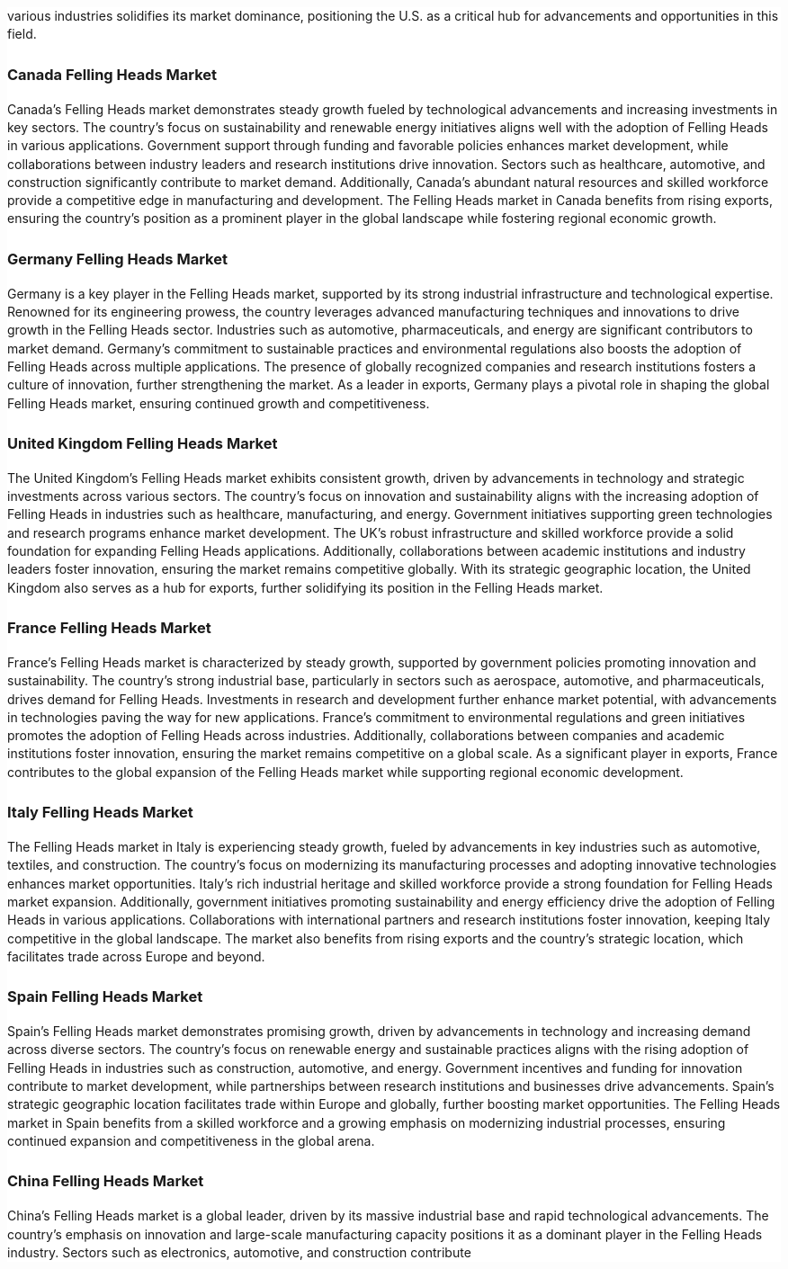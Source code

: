 various industries solidifies its market dominance, positioning the U.S. as a critical hub for advancements and opportunities in this field.</p><h3>Canada Felling Heads Market</h3><p>Canada&rsquo;s Felling Heads market demonstrates steady growth fueled by technological advancements and increasing investments in key sectors. The country&rsquo;s focus on sustainability and renewable energy initiatives aligns well with the adoption of Felling Heads in various applications. Government support through funding and favorable policies enhances market development, while collaborations between industry leaders and research institutions drive innovation. Sectors such as healthcare, automotive, and construction significantly contribute to market demand. Additionally, Canada&rsquo;s abundant natural resources and skilled workforce provide a competitive edge in manufacturing and development. The Felling Heads market in Canada benefits from rising exports, ensuring the country&rsquo;s position as a prominent player in the global landscape while fostering regional economic growth.</p><h3>Germany Felling Heads Market</h3><p>Germany is a key player in the Felling Heads market, supported by its strong industrial infrastructure and technological expertise. Renowned for its engineering prowess, the country leverages advanced manufacturing techniques and innovations to drive growth in the Felling Heads sector. Industries such as automotive, pharmaceuticals, and energy are significant contributors to market demand. Germany&rsquo;s commitment to sustainable practices and environmental regulations also boosts the adoption of Felling Heads across multiple applications. The presence of globally recognized companies and research institutions fosters a culture of innovation, further strengthening the market. As a leader in exports, Germany plays a pivotal role in shaping the global Felling Heads market, ensuring continued growth and competitiveness.</p><h3>United Kingdom Felling Heads Market</h3><p>The United Kingdom&rsquo;s Felling Heads market exhibits consistent growth, driven by advancements in technology and strategic investments across various sectors. The country&rsquo;s focus on innovation and sustainability aligns with the increasing adoption of Felling Heads in industries such as healthcare, manufacturing, and energy. Government initiatives supporting green technologies and research programs enhance market development. The UK&rsquo;s robust infrastructure and skilled workforce provide a solid foundation for expanding Felling Heads applications. Additionally, collaborations between academic institutions and industry leaders foster innovation, ensuring the market remains competitive globally. With its strategic geographic location, the United Kingdom also serves as a hub for exports, further solidifying its position in the Felling Heads market.</p><h3>France Felling Heads Market</h3><p>France&rsquo;s Felling Heads market is characterized by steady growth, supported by government policies promoting innovation and sustainability. The country&rsquo;s strong industrial base, particularly in sectors such as aerospace, automotive, and pharmaceuticals, drives demand for Felling Heads. Investments in research and development further enhance market potential, with advancements in technologies paving the way for new applications. France&rsquo;s commitment to environmental regulations and green initiatives promotes the adoption of Felling Heads across industries. Additionally, collaborations between companies and academic institutions foster innovation, ensuring the market remains competitive on a global scale. As a significant player in exports, France contributes to the global expansion of the Felling Heads market while supporting regional economic development.</p><h3>Italy Felling Heads Market</h3><p>The Felling Heads market in Italy is experiencing steady growth, fueled by advancements in key industries such as automotive, textiles, and construction. The country&rsquo;s focus on modernizing its manufacturing processes and adopting innovative technologies enhances market opportunities. Italy&rsquo;s rich industrial heritage and skilled workforce provide a strong foundation for Felling Heads market expansion. Additionally, government initiatives promoting sustainability and energy efficiency drive the adoption of Felling Heads in various applications. Collaborations with international partners and research institutions foster innovation, keeping Italy competitive in the global landscape. The market also benefits from rising exports and the country&rsquo;s strategic location, which facilitates trade across Europe and beyond.</p><h3>Spain Felling Heads Market</h3><p>Spain&rsquo;s Felling Heads market demonstrates promising growth, driven by advancements in technology and increasing demand across diverse sectors. The country&rsquo;s focus on renewable energy and sustainable practices aligns with the rising adoption of Felling Heads in industries such as construction, automotive, and energy. Government incentives and funding for innovation contribute to market development, while partnerships between research institutions and businesses drive advancements. Spain&rsquo;s strategic geographic location facilitates trade within Europe and globally, further boosting market opportunities. The Felling Heads market in Spain benefits from a skilled workforce and a growing emphasis on modernizing industrial processes, ensuring continued expansion and competitiveness in the global arena.</p><h3>China Felling Heads Market</h3><p>China&rsquo;s Felling Heads market is a global leader, driven by its massive industrial base and rapid technological advancements. The country&rsquo;s emphasis on innovation and large-scale manufacturing capacity positions it as a dominant player in the Felling Heads industry. Sectors such as electronics, automotive, and construction contribute